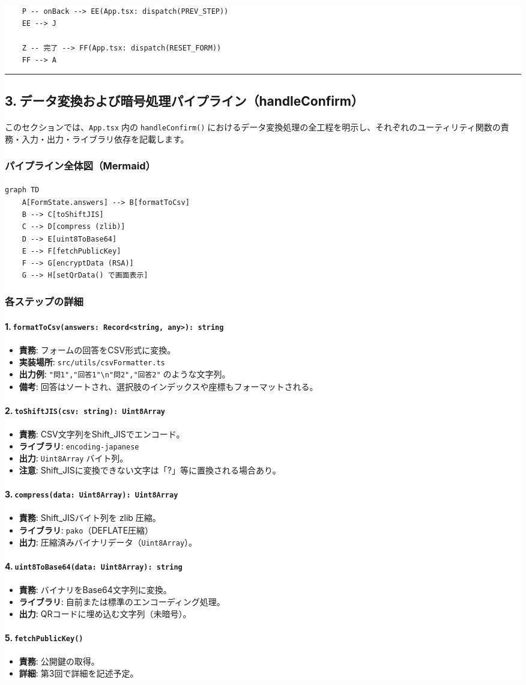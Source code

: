 ```mermaid
    P -- onBack --> EE(App.tsx: dispatch(PREV_STEP))
    EE --> J

    Z -- 完了 --> FF(App.tsx: dispatch(RESET_FORM))
    FF --> A

```

---

## 3. データ変換および暗号処理パイプライン（handleConfirm）

このセクションでは、`App.tsx` 内の `handleConfirm()` におけるデータ変換処理の全工程を明示し、それぞれのユーティリティ関数の責務・入力・出力・ライブラリ依存を記載します。

### パイプライン全体図（Mermaid）

```mermaid
graph TD
    A[FormState.answers] --> B[formatToCsv]
    B --> C[toShiftJIS]
    C --> D[compress (zlib)]
    D --> E[uint8ToBase64]
    E --> F[fetchPublicKey]
    F --> G[encryptData (RSA)]
    G --> H[setQrData() で画面表示]
```

### 各ステップの詳細

#### 1. `formatToCsv(answers: Record<string, any>): string`
-   **責務**: フォームの回答をCSV形式に変換。
-   **実装場所**: `src/utils/csvFormatter.ts`
-   **出力例**: `"問1","回答1"\n"問2","回答2"` のような文字列。
-   **備考**: 回答はソートされ、選択肢のインデックスや座標もフォーマットされる。

#### 2. `toShiftJIS(csv: string): Uint8Array`
-   **責務**: CSV文字列をShift_JISでエンコード。
-   **ライブラリ**: `encoding-japanese`
-   **出力**: `Uint8Array` バイト列。
-   **注意**: Shift_JISに変換できない文字は「?」等に置換される場合あり。

#### 3. `compress(data: Uint8Array): Uint8Array`
-   **責務**: Shift_JISバイト列を zlib 圧縮。
-   **ライブラリ**: `pako`（DEFLATE圧縮）
-   **出力**: 圧縮済みバイナリデータ（`Uint8Array`）。

#### 4. `uint8ToBase64(data: Uint8Array): string`
-   **責務**: バイナリをBase64文字列に変換。
-   **ライブラリ**: 自前または標準のエンコーディング処理。
-   **出力**: QRコードに埋め込む文字列（未暗号）。

#### 5. `fetchPublicKey()`
-   **責務**: 公開鍵の取得。
-   **詳細**: 第3回で詳細を記述予定。
